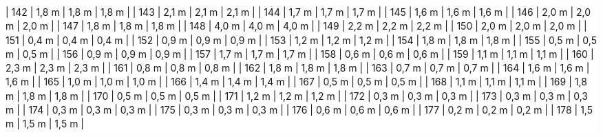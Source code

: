 | 142 | 1,8 m | 1,8 m | 1,8 m |
| 143 | 2,1 m | 2,1 m | 2,1 m |
| 144 | 1,7 m | 1,7 m | 1,7 m |
| 145 | 1,6 m | 1,6 m | 1,6 m |
| 146 | 2,0 m | 2,0 m | 2,0 m |
| 147 | 1,8 m | 1,8 m | 1,8 m |
| 148 | 4,0 m | 4,0 m | 4,0 m |
| 149 | 2,2 m | 2,2 m | 2,2 m |
| 150 | 2,0 m | 2,0 m | 2,0 m |
| 151 | 0,4 m | 0,4 m | 0,4 m |
| 152 | 0,9 m | 0,9 m | 0,9 m |
| 153 | 1,2 m | 1,2 m | 1,2 m |
| 154 | 1,8 m | 1,8 m | 1,8 m |
| 155 | 0,5 m | 0,5 m | 0,5 m |
| 156 | 0,9 m | 0,9 m | 0,9 m |
| 157 | 1,7 m | 1,7 m | 1,7 m |
| 158 | 0,6 m | 0,6 m | 0,6 m |
| 159 | 1,1 m | 1,1 m | 1,1 m |
| 160 | 2,3 m | 2,3 m | 2,3 m |
| 161 | 0,8 m | 0,8 m | 0,8 m |
| 162 | 1,8 m | 1,8 m | 1,8 m |
| 163 | 0,7 m | 0,7 m | 0,7 m |
| 164 | 1,6 m | 1,6 m | 1,6 m |
| 165 | 1,0 m | 1,0 m | 1,0 m |
| 166 | 1,4 m | 1,4 m | 1,4 m |
| 167 | 0,5 m | 0,5 m | 0,5 m |
| 168 | 1,1 m | 1,1 m | 1,1 m |
| 169 | 1,8 m | 1,8 m | 1,8 m |
| 170 | 0,5 m | 0,5 m | 0,5 m |
| 171 | 1,2 m | 1,2 m | 1,2 m |
| 172 | 0,3 m | 0,3 m | 0,3 m |
| 173 | 0,3 m | 0,3 m | 0,3 m |
| 174 | 0,3 m | 0,3 m | 0,3 m |
| 175 | 0,3 m | 0,3 m | 0,3 m |
| 176 | 0,6 m | 0,6 m | 0,6 m |
| 177 | 0,2 m | 0,2 m | 0,2 m |
| 178 | 1,5 m | 1,5 m | 1,5 m |